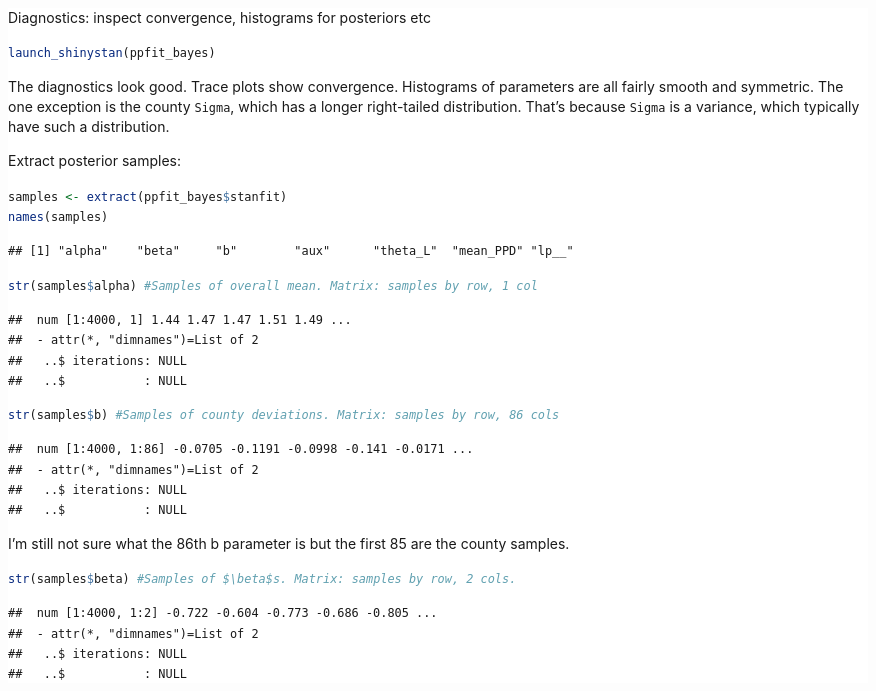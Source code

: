 Diagnostics: inspect convergence, histograms for posteriors etc

``` r
launch_shinystan(ppfit_bayes)
```

The diagnostics look good. Trace plots show convergence. Histograms of
parameters are all fairly smooth and symmetric. The one exception is the
county `Sigma`, which has a longer right-tailed distribution. That’s
because `Sigma` is a variance, which typically have such a distribution.

Extract posterior samples:

``` r
samples <- extract(ppfit_bayes$stanfit)
names(samples)
```

    ## [1] "alpha"    "beta"     "b"        "aux"      "theta_L"  "mean_PPD" "lp__"

``` r
str(samples$alpha) #Samples of overall mean. Matrix: samples by row, 1 col
```

    ##  num [1:4000, 1] 1.44 1.47 1.47 1.51 1.49 ...
    ##  - attr(*, "dimnames")=List of 2
    ##   ..$ iterations: NULL
    ##   ..$           : NULL

``` r
str(samples$b) #Samples of county deviations. Matrix: samples by row, 86 cols
```

    ##  num [1:4000, 1:86] -0.0705 -0.1191 -0.0998 -0.141 -0.0171 ...
    ##  - attr(*, "dimnames")=List of 2
    ##   ..$ iterations: NULL
    ##   ..$           : NULL

I’m still not sure what the 86th b parameter is but the first 85 are the
county samples.

``` r
str(samples$beta) #Samples of $\beta$s. Matrix: samples by row, 2 cols.
```

    ##  num [1:4000, 1:2] -0.722 -0.604 -0.773 -0.686 -0.805 ...
    ##  - attr(*, "dimnames")=List of 2
    ##   ..$ iterations: NULL
    ##   ..$           : NULL
